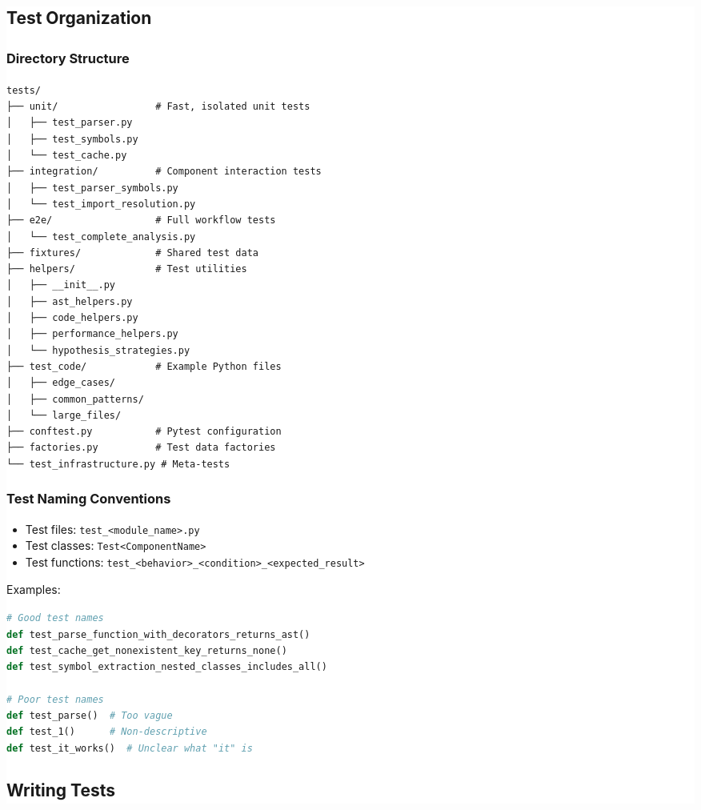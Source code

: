 ## Test Organization

### Directory Structure

```
tests/
├── unit/                 # Fast, isolated unit tests
│   ├── test_parser.py
│   ├── test_symbols.py
│   └── test_cache.py
├── integration/          # Component interaction tests
│   ├── test_parser_symbols.py
│   └── test_import_resolution.py
├── e2e/                  # Full workflow tests
│   └── test_complete_analysis.py
├── fixtures/             # Shared test data
├── helpers/              # Test utilities
│   ├── __init__.py
│   ├── ast_helpers.py
│   ├── code_helpers.py
│   ├── performance_helpers.py
│   └── hypothesis_strategies.py
├── test_code/            # Example Python files
│   ├── edge_cases/
│   ├── common_patterns/
│   └── large_files/
├── conftest.py           # Pytest configuration
├── factories.py          # Test data factories
└── test_infrastructure.py # Meta-tests
```

### Test Naming Conventions

- Test files: `test_<module_name>.py`
- Test classes: `Test<ComponentName>`
- Test functions: `test_<behavior>_<condition>_<expected_result>`

Examples:
```python
# Good test names
def test_parse_function_with_decorators_returns_ast()
def test_cache_get_nonexistent_key_returns_none()
def test_symbol_extraction_nested_classes_includes_all()

# Poor test names
def test_parse()  # Too vague
def test_1()      # Non-descriptive
def test_it_works()  # Unclear what "it" is
```

## Writing Tests
